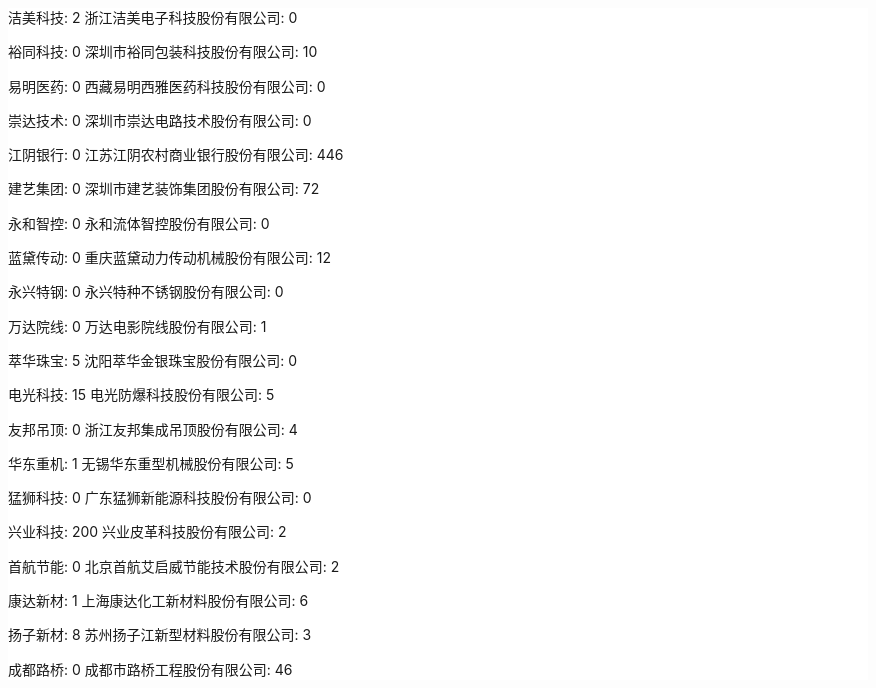 洁美科技: 2
浙江洁美电子科技股份有限公司: 0

裕同科技: 0
深圳市裕同包装科技股份有限公司: 10

易明医药: 0
西藏易明西雅医药科技股份有限公司: 0

崇达技术: 0
深圳市崇达电路技术股份有限公司: 0

江阴银行: 0
江苏江阴农村商业银行股份有限公司: 446

建艺集团: 0
深圳市建艺装饰集团股份有限公司: 72

永和智控: 0
永和流体智控股份有限公司: 0

蓝黛传动: 0
重庆蓝黛动力传动机械股份有限公司: 12

永兴特钢: 0
永兴特种不锈钢股份有限公司: 0

万达院线: 0
万达电影院线股份有限公司: 1

萃华珠宝: 5
沈阳萃华金银珠宝股份有限公司: 0

电光科技: 15
电光防爆科技股份有限公司: 5

友邦吊顶: 0
浙江友邦集成吊顶股份有限公司: 4

华东重机: 1
无锡华东重型机械股份有限公司: 5

猛狮科技: 0
广东猛狮新能源科技股份有限公司: 0

兴业科技: 200
兴业皮革科技股份有限公司: 2

首航节能: 0
北京首航艾启威节能技术股份有限公司: 2

康达新材: 1
上海康达化工新材料股份有限公司: 6

扬子新材: 8
苏州扬子江新型材料股份有限公司: 3

成都路桥: 0
成都市路桥工程股份有限公司: 46
